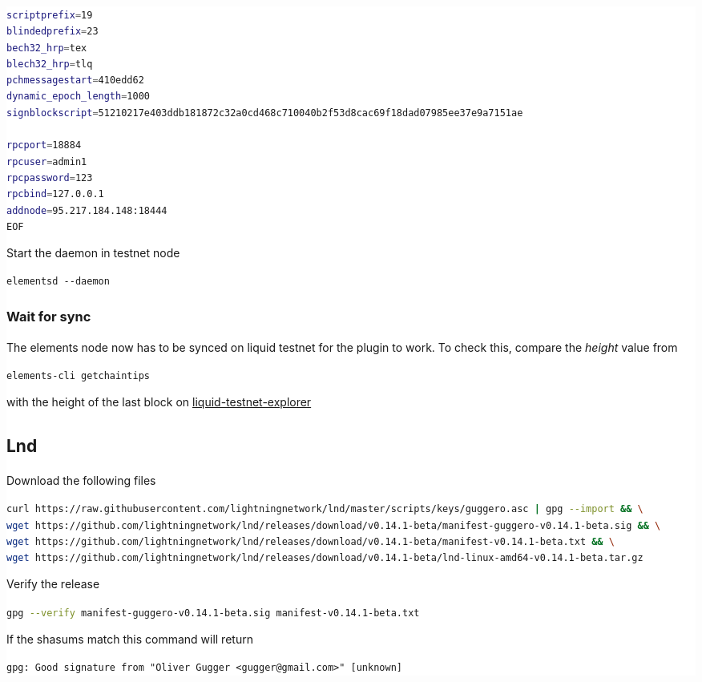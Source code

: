 ```bash
scriptprefix=19
blindedprefix=23
bech32_hrp=tex
blech32_hrp=tlq
pchmessagestart=410edd62
dynamic_epoch_length=1000
signblockscript=51210217e403ddb181872c32a0cd468c710040b2f53d8cac69f18dad07985ee37e9a7151ae

rpcport=18884
rpcuser=admin1
rpcpassword=123
rpcbind=127.0.0.1
addnode=95.217.184.148:18444
EOF
```

Start the daemon in testnet node

```shell
elementsd --daemon
```

### Wait for sync

The elements node now has to be synced on liquid testnet for the plugin to work. To check this, compare the _height_ value from

```shell
elements-cli getchaintips
```

with the height of the last block on [liquid-testnet-explorer](https://liquidtestnet.com/explorer)

## Lnd

Download the following files
```bash
curl https://raw.githubusercontent.com/lightningnetwork/lnd/master/scripts/keys/guggero.asc | gpg --import && \
wget https://github.com/lightningnetwork/lnd/releases/download/v0.14.1-beta/manifest-guggero-v0.14.1-beta.sig && \
wget https://github.com/lightningnetwork/lnd/releases/download/v0.14.1-beta/manifest-v0.14.1-beta.txt && \
wget https://github.com/lightningnetwork/lnd/releases/download/v0.14.1-beta/lnd-linux-amd64-v0.14.1-beta.tar.gz
```

Verify the release
```bash
gpg --verify manifest-guggero-v0.14.1-beta.sig manifest-v0.14.1-beta.txt
```

If the shasums match this command will return

`gpg: Good signature from "Oliver Gugger <gugger@gmail.com>" [unknown]`
